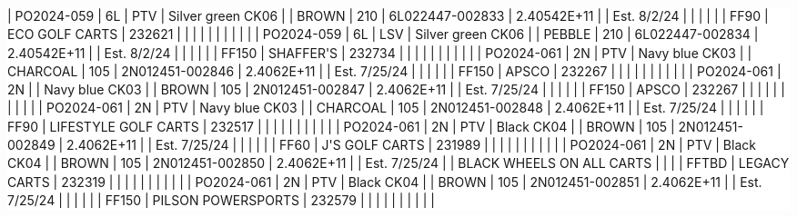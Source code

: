 | PO2024-059 | 6L    | PTV     | Silver green CK06    |                    | BROWN       | 210     | 6L022447-002833   | 2.40542E+11     |     | Est. 8/2/24                       |                     |                                                                                                                                       |                 |                                          |                     | FF90                         | ECO GOLF CARTS                    | 232621               |                      |             |                              |                   |                |                  |                   |                     |         |
| PO2024-059 | 6L    | LSV     | Silver green CK06    |                    | PEBBLE      | 210     | 6L022447-002834   | 2.40542E+11     |     | Est. 8/2/24                       |                     |                                                                                                                                       |                 |                                          |                     | FF150                        | SHAFFER'S                         | 232734               |                      |             |                              |                   |                |                  |                   |                     |         |
| PO2024-061 | 2N    | PTV     | Navy blue CK03       |                    | CHARCOAL    | 105     | 2N012451-002846   | 2.4062E+11      |     | Est. 7/25/24                      |                     |                                                                                                                                       |                 |                                          |                     | FF150                        | APSCO                             | 232267               |                      |             |                              |                   |                |                  |                   |                     |         |
| PO2024-061 | 2N    |         | Navy blue CK03       |                    | BROWN       | 105     | 2N012451-002847   | 2.4062E+11      |     | Est. 7/25/24                      |                     |                                                                                                                                       |                 |                                          |                     | FF150                        | APSCO                             | 232267               |                      |             |                              |                   |                |                  |                   |                     |         |
| PO2024-061 | 2N    | PTV     | Navy blue CK03       |                    | CHARCOAL    | 105     | 2N012451-002848   | 2.4062E+11      |     | Est. 7/25/24                      |                     |                                                                                                                                       |                 |                                          |                     | FF90                         | LIFESTYLE GOLF CARTS              | 232517               |                      |             |                              |                   |                |                  |                   |                     |         |
| PO2024-061 | 2N    | PTV     | Black CK04           |                    | BROWN       | 105     | 2N012451-002849   | 2.4062E+11      |     | Est. 7/25/24                      |                     |                                                                                                                                       |                 |                                          |                     | FF60                         | J'S GOLF CARTS                    | 231989               |                      |             |                              |                   |                |                  |                   |                     |         |
| PO2024-061 | 2N    | PTV     | Black CK04           |                    | BROWN       | 105     | 2N012451-002850   | 2.4062E+11      |     | Est. 7/25/24                      |                     | BLACK WHEELS ON ALL CARTS                                                                                                             |                 |                                          |                     | FFTBD                        | LEGACY CARTS                      | 232319               |                      |             |                              |                   |                |                  |                   |                     |         |
| PO2024-061 | 2N    | PTV     | Black CK04           |                    | BROWN       | 105     | 2N012451-002851   | 2.4062E+11      |     | Est. 7/25/24                      |                     |                                                                                                                                       |                 |                                          |                     | FF150                        | PILSON POWERSPORTS                | 232579               |                      |             |                              |                   |                |                  |                   |                     |         |